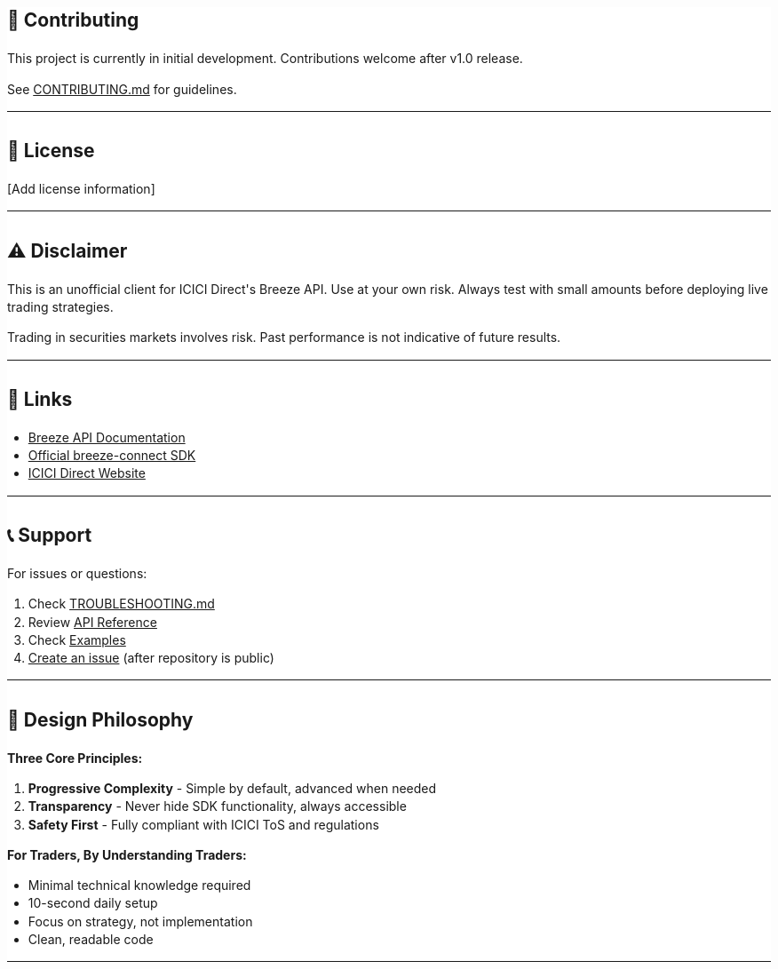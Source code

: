 
## 🤝 Contributing

This project is currently in initial development. Contributions welcome after v1.0 release.

See [CONTRIBUTING.md](CONTRIBUTING.md) for guidelines.

---

## 📄 License

[Add license information]

---

## ⚠️ Disclaimer

This is an unofficial client for ICICI Direct's Breeze API. Use at your own risk. Always test with small amounts before deploying live trading strategies.

Trading in securities markets involves risk. Past performance is not indicative of future results.

---

## 🔗 Links

- [Breeze API Documentation](https://api.icicidirect.com/breezeapi/documents/index.html)
- [Official breeze-connect SDK](https://pypi.org/project/breeze-connect/)
- [ICICI Direct Website](https://www.icicidirect.com/)

---

## 📞 Support

For issues or questions:
1. Check [TROUBLESHOOTING.md](docs/TROUBLESHOOTING.md)
2. Review [API Reference](docs/API_REFERENCE.md)
3. Check [Examples](docs/EXAMPLES.md)
4. [Create an issue](../../issues) (after repository is public)

---

## 🎯 Design Philosophy

**Three Core Principles:**

1. **Progressive Complexity** - Simple by default, advanced when needed
2. **Transparency** - Never hide SDK functionality, always accessible
3. **Safety First** - Fully compliant with ICICI ToS and regulations

**For Traders, By Understanding Traders:**
- Minimal technical knowledge required
- 10-second daily setup
- Focus on strategy, not implementation
- Clean, readable code

---